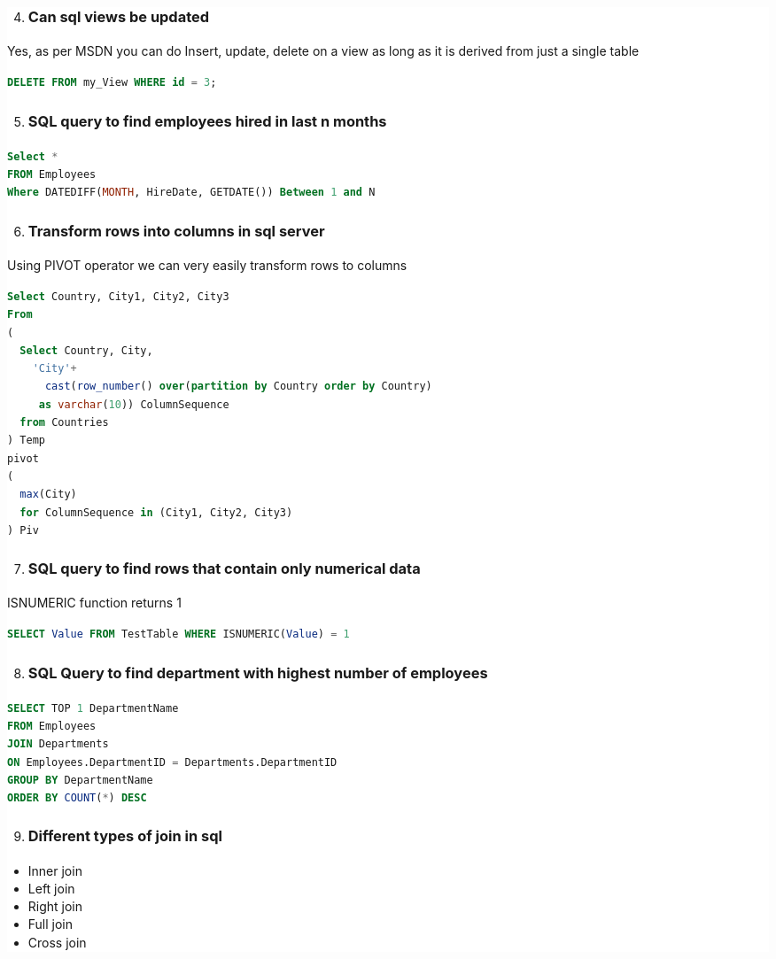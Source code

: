 4. ### Can sql views be updated

Yes, as per MSDN you can do Insert, update, delete on a view as long as it is derived from just a single table

```sql
DELETE FROM my_View WHERE id = 3;
```

5. ### SQL query to find employees hired in last n months

```sql
Select *
FROM Employees
Where DATEDIFF(MONTH, HireDate, GETDATE()) Between 1 and N
```

6. ### Transform rows into columns in sql server

Using PIVOT operator we can very easily transform rows to columns

```sql
Select Country, City1, City2, City3
From
(
  Select Country, City,
    'City'+
      cast(row_number() over(partition by Country order by Country) 
     as varchar(10)) ColumnSequence
  from Countries
) Temp
pivot
(
  max(City)
  for ColumnSequence in (City1, City2, City3)
) Piv
```

7. ### SQL query to find rows that contain only numerical data

ISNUMERIC function returns 1 
```sql
SELECT Value FROM TestTable WHERE ISNUMERIC(Value) = 1
```

8. ### SQL Query to find department with highest number of  employees

```sql
SELECT TOP 1 DepartmentName
FROM Employees
JOIN Departments
ON Employees.DepartmentID = Departments.DepartmentID
GROUP BY DepartmentName
ORDER BY COUNT(*) DESC
```

9. ### Different types of join in sql

* Inner join <br>
* Left join <br>
* Right join <br>
* Full join <br>
* Cross join <br>
